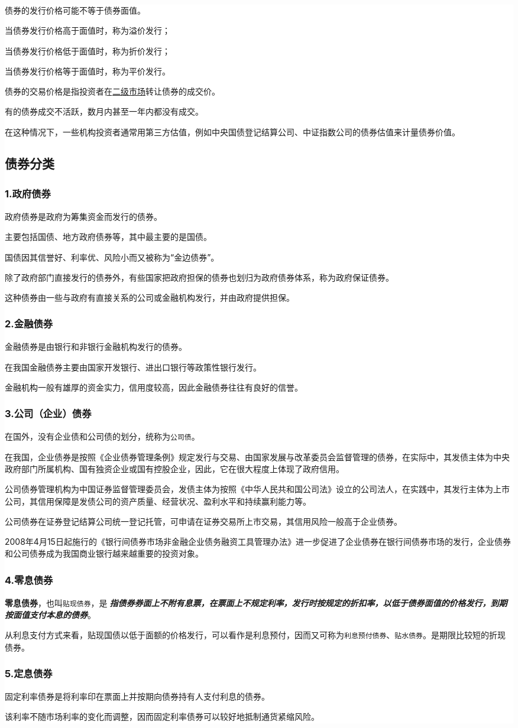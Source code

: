 债券的发行价格可能不等于债券面值。

当债券发行价格高于面值时，称为溢价发行；

当债券发行价格低于面值时，称为折价发行；

当债券发行价格等于面值时，称为平价发行。

债券的交易价格是指投资者在[二级市场]转让债券的成交价。

有的债券成交不活跃，数月内甚至一年内都没有成交。

在这种情况下，一些机构投资者通常用第三方估值，例如中央国债登记结算公司、中证指数公司的债券估值来计量债券价值。

## 债券分类

### 1.政府债券

政府债券是政府为筹集资金而发行的债券。

主要包括国债、地方政府债券等，其中最主要的是国债。

国债因其信誉好、利率优、风险小而又被称为“金边债券”。

除了政府部门直接发行的债券外，有些国家把政府担保的债券也划归为政府债券体系，称为政府保证债券。

这种债券由一些与政府有直接关系的公司或金融机构发行，并由政府提供担保。

### 2.金融债券

金融债券是由银行和非银行金融机构发行的债券。

在我国金融债券主要由国家开发银行、进出口银行等政策性银行发行。

金融机构一般有雄厚的资金实力，信用度较高，因此金融债券往往有良好的信誉。

### 3.公司（企业）债券

在国外，没有企业债和公司债的划分，统称为`公司债`。

在我国，企业债券是按照《企业债券管理条例》规定发行与交易、由国家发展与改革委员会监督管理的债券，在实际中，其发债主体为中央政府部门所属机构、国有独资企业或国有控股企业，因此，它在很大程度上体现了政府信用。

公司债券管理机构为中国证券监督管理委员会，发债主体为按照《中华人民共和国公司法》设立的公司法人，在实践中，其发行主体为上市公司，其信用保障是发债公司的资产质量、经营状况、盈利水平和持续赢利能力等。

公司债券在证券登记结算公司统一登记托管，可申请在证券交易所上市交易，其信用风险一般高于企业债券。

2008年4月15日起施行的《银行间债券市场非金融企业债务融资工具管理办法》进一步促进了企业债券在银行间债券市场的发行，企业债券和公司债券成为我国商业银行越来越重要的投资对象。

### 4.零息债券

**零息债券**，也叫`贴现债券`，是 ***指债券券面上不附有息票，在票面上不规定利率，发行时按规定的折扣率，以低于债券面值的价格发行，到期按面值支付本息的债券***。

从利息支付方式来看，贴现国债以低于面额的价格发行，可以看作是利息预付，因而又可称为`利息预付债券`、`贴水债券`。是期限比较短的折现债券。

### 5.定息债券

固定利率债券是将利率印在票面上并按期向债券持有人支付利息的债券。

该利率不随市场利率的变化而调整，因而固定利率债券可以较好地抵制通货紧缩风险。


[二级市场]: #